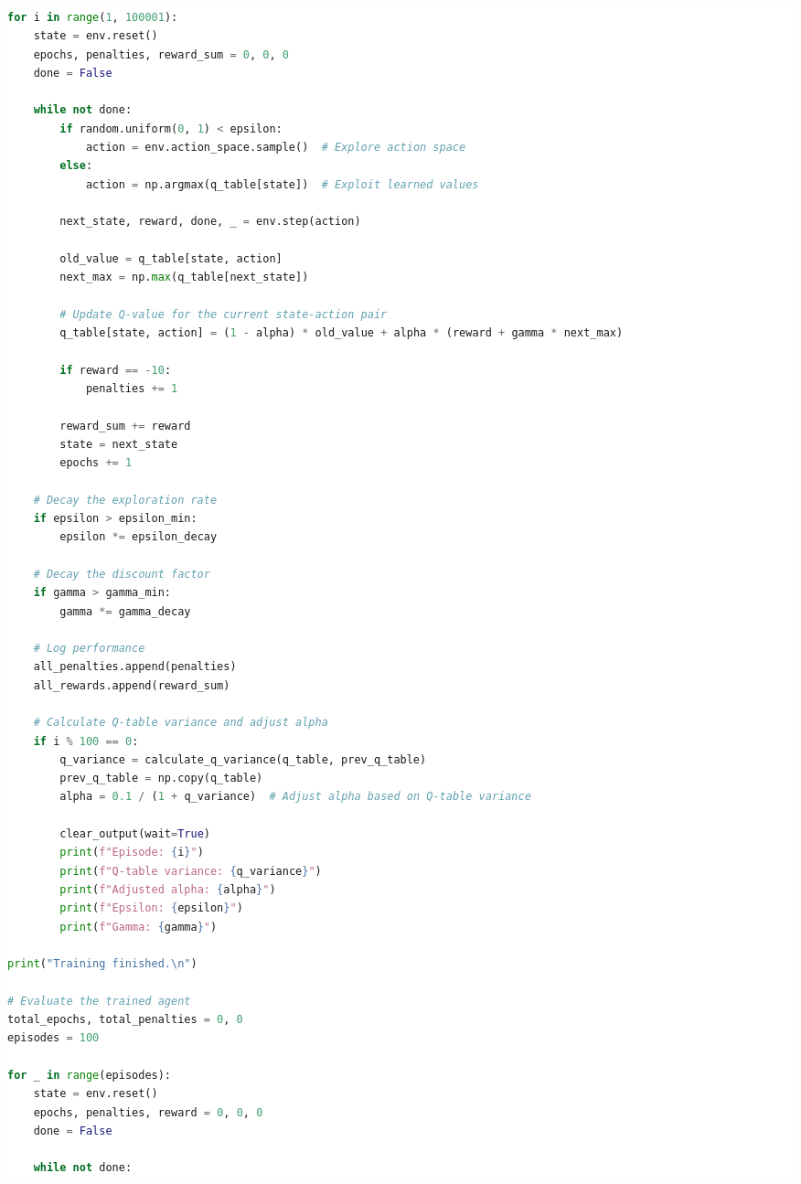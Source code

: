```python
for i in range(1, 100001):
    state = env.reset()
    epochs, penalties, reward_sum = 0, 0, 0
    done = False
    
    while not done:
        if random.uniform(0, 1) < epsilon:
            action = env.action_space.sample()  # Explore action space
        else:
            action = np.argmax(q_table[state])  # Exploit learned values

        next_state, reward, done, _ = env.step(action) 
        
        old_value = q_table[state, action]
        next_max = np.max(q_table[next_state])
        
        # Update Q-value for the current state-action pair
        q_table[state, action] = (1 - alpha) * old_value + alpha * (reward + gamma * next_max)

        if reward == -10:
            penalties += 1

        reward_sum += reward
        state = next_state
        epochs += 1
    
    # Decay the exploration rate
    if epsilon > epsilon_min:
        epsilon *= epsilon_decay
    
    # Decay the discount factor
    if gamma > gamma_min:
        gamma *= gamma_decay
    
    # Log performance
    all_penalties.append(penalties)
    all_rewards.append(reward_sum)
    
    # Calculate Q-table variance and adjust alpha
    if i % 100 == 0:
        q_variance = calculate_q_variance(q_table, prev_q_table)
        prev_q_table = np.copy(q_table)
        alpha = 0.1 / (1 + q_variance)  # Adjust alpha based on Q-table variance
        
        clear_output(wait=True)
        print(f"Episode: {i}")
        print(f"Q-table variance: {q_variance}")
        print(f"Adjusted alpha: {alpha}")
        print(f"Epsilon: {epsilon}")
        print(f"Gamma: {gamma}")

print("Training finished.\n")

# Evaluate the trained agent
total_epochs, total_penalties = 0, 0
episodes = 100

for _ in range(episodes):
    state = env.reset()
    epochs, penalties, reward = 0, 0, 0
    done = False
    
    while not done:
```